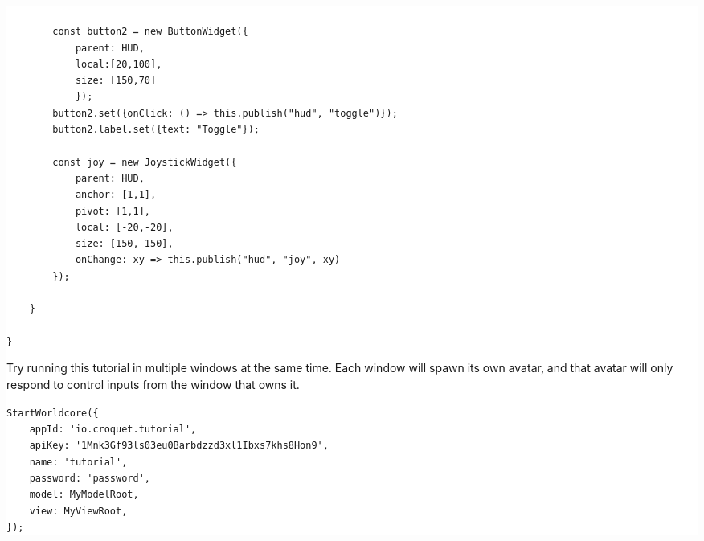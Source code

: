 ```

        const button2 = new ButtonWidget({
            parent: HUD,
            local:[20,100],
            size: [150,70]
            });
        button2.set({onClick: () => this.publish("hud", "toggle")});
        button2.label.set({text: "Toggle"});

        const joy = new JoystickWidget({
            parent: HUD,
            anchor: [1,1],
            pivot: [1,1],
            local: [-20,-20],
            size: [150, 150],
            onChange: xy => this.publish("hud", "joy", xy)
        });

    }

}
```
Try running this tutorial in multiple windows at the same time. Each window will spawn its own avatar, and that avatar will only respond to control inputs from the window that owns it.
```
StartWorldcore({
    appId: 'io.croquet.tutorial',
    apiKey: '1Mnk3Gf93ls03eu0Barbdzzd3xl1Ibxs7khs8Hon9',
    name: 'tutorial',
    password: 'password',
    model: MyModelRoot,
    view: MyViewRoot,
});
```


